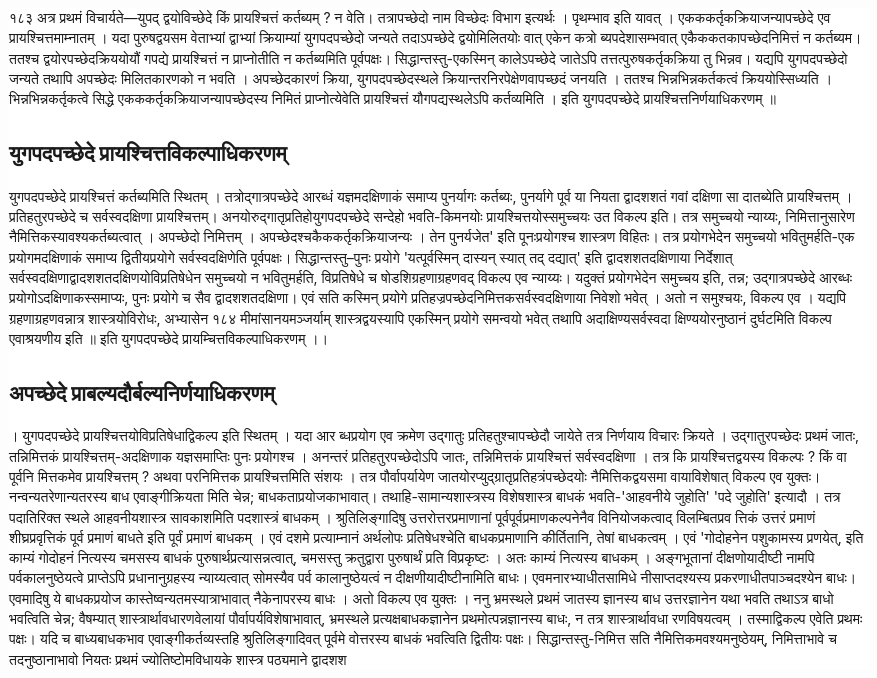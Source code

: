 १८३ अत्र प्रथमं विचार्यते—युपद् द्वयोविच्छेदे किं प्रायश्चित्तं कर्तब्यम् ? न वेति। तत्रापच्छेदो नाम विच्छेदः विभाग इत्यर्थः । पृथम्भाव इति यावत् । एकककर्तृकक्रियाजन्यापच्छेदे एव प्रायश्चित्तमाम्नातम् । यदा पुरुषद्वयसम वेताभ्यां द्वाभ्यां क्रियाम्यां युगपदपच्छेदो जन्यते तदाऽपच्छेदे द्वयोमिलितयोः 
वात् एकेन कत्रो ब्यपदेशासम्भवात् एकैककतकापच्छेदनिमित्तं न कर्तब्यम। ततश्च द्वयोरपच्छेदक्रिययोयौं गपद्ये प्रायश्चित्तं न प्राप्नोतीति न कर्तब्यमिति 
पूर्वपक्षः। 
सिद्धान्तस्तु-एकस्मिन् कालेऽपच्छेदे जातेऽपि तत्तत्पुरुषकर्तृकक्रिया तु भिन्नव। यद्यपि युगपदपच्छेदो जन्यते तथापि अपच्छेदः मिलितकारणको न भवति । अपच्छेदकारणं क्रिया, युगपदपच्छेदस्थले क्रियान्तरनिरपेक्षेणवापच्छदं जनयति । ततश्च भिन्नभिन्नकर्तकत्वं क्रिययोस्सिध्यति । भिन्नभिन्नकर्तृकत्वे सिद्धे एकककर्तृकक्रियाजन्यापच्छेदस्य निमितं प्राप्नोत्येवेति प्रायश्चित्तं 
यौगपद्यस्थलेऽपि कर्तव्यमिति । 
इति युगपदपच्छेदे प्रायश्चित्तनिर्णयाधिकरणम् ॥ 

## युगपदपच्छेदे प्रायश्चित्तविकल्पाधिकरणम्
 युगपदपच्छेदे प्रायश्चित्तं कर्तब्यमिति स्थितम् । तत्रोद्गात्रपच्छेदे आरब्धं यज्ञमदक्षिणाकं समाप्य पुनर्यागः कर्तब्यः, पुनर्यागे पूर्व या नियता द्वादशशतं गवां दक्षिणा सा दातब्येति प्रायश्चित्तम् । प्रतिहतुरपच्छेदे च सर्वस्वदक्षिणा प्रायश्चित्तम्। अनयोरुद्गातृप्रतिहोयुगपदपच्छेदे सन्देहो भवति-किमनयोः प्रायश्चित्तयोस्समुच्चयः उत विकल्प इति। 
तत्र समुच्चयो न्याय्यः, निमित्तानुसारेण नैमित्तिकस्यावश्यकर्तब्यत्वात् । अपच्छेदो निमित्तम् । अपच्छेदश्चकैककर्तृकक्रियाजन्यः । तेन पुनर्यजेत' इति पूनःप्रयोगश्च शास्त्रण विहितः। तत्र प्रयोगभेदेन समुच्चयो भवितुमर्हति-एक प्रयोगमदक्षिणाकं समाप्य द्वितीयप्रयोगे सर्वस्वदक्षिणेति पूर्वपक्षः। 
सिद्धान्तस्तु–पुनः प्रयोगे 'यत्पूर्वस्मिन् दास्यन् स्यात् तद् दद्यात्' इति द्वादशशतदक्षिणाया निर्देशात् सर्वस्वदक्षिणाद्वादशशतदक्षिणयोविप्रतिषेधेन समुच्चयो न भवितुमर्हति, विप्रतिषेधे च षोडशिग्रहणाग्रहणवद् विकल्प एव न्याय्यः। यदुक्तं प्रयोगभेदेन समुच्चय इति, तन्न; उद्गात्रपच्छेदे आरब्धः प्रयोगोऽदक्षिणाकस्समाप्यः, पुनः प्रयोगे च सैव द्वादशशतदक्षिणा। एवं सति कस्मिन् प्रयोगे प्रतिहज्रपच्छेदनिमित्तकसर्वस्वदक्षिणाया निवेशो भवेत् । अतो न समुश्चयः, विकल्प एव । यद्यपि ग्रहणाग्रहणवन्नात्र शास्त्रयोविरोधः, अभ्यासेन 
१८४ 
मीमांसानयमञ्जर्याम् शास्त्रद्वयस्यापि एकस्मिन् प्रयोगे समन्वयो भवेत् तथापि अदाक्षिण्यसर्वस्वदा क्षिण्ययोरनुष्ठानं दुर्घटमिति विकल्प एवाश्रयणीय इति ॥ 
इति युगपदपच्छेदे प्रायम्चित्तविकल्पाधिकरणम् ।। 

## अपच्छेदे प्राबल्यदौर्बल्यनिर्णयाधिकरणम्
 । युगपदपच्छेदे प्रायश्चित्तयोविप्रतिषेधाद्विकल्प इति स्थितम् । यदा आर ब्धप्रयोग एव क्रमेण उद्गातुः प्रतिहतुश्चापच्छेदौ जायेते तत्र निर्णयाय विचारः क्रियते । उद्गातुरपच्छेदः प्रथमं जातः, तन्निमित्तकं प्रायश्चित्तम्-अदक्षिणाक यज्ञसमाप्तिः पुनः प्रयोगश्च । अनन्तरं प्रतिहतुरपच्छेदोऽपि जातः, तन्निमित्तकं प्रायश्चित्तं सर्वस्वदक्षिणा । तत्र कि प्रायश्चित्तद्वयस्य विकल्पः ? किं वा पूर्वनि मित्तकमेव प्रायश्चित्तम् ? अथवा परनिमित्तक प्रायश्चित्तमिति संशयः । 
तत्र पौर्वापर्यायेण जातयोरप्युद्ग्रातृप्रतिहत्रंपच्छेदयोः नैमित्तिकद्वयसमा वायाविशेषात् विकल्प एव युक्तः। नन्वन्यतरेणान्यतरस्य बाध एवाङ्गीक्रियता मिति चेन्न; बाधकताप्रयोजकाभावात्। तथाहि-सामान्यशास्त्रस्य विशेषशास्त्र बाधकं भवति-'आहवनीये जुहोति' 'पदे जुहोति' इत्यादौ । तत्र पदातिरिक्त स्थले आहवनीयशास्त्र सावकाशमिति पदशास्त्रं बाधकम् । श्रुतिलिङ्गादिषु उत्तरोत्तरप्रमाणानां पूर्वपूर्वप्रमाणकल्पनेनैव विनियोजकत्वाद् विलम्बितप्रव त्तिकं उत्तरं प्रमाणं शीघ्रप्रवृत्तिकं पूर्व प्रमाणं बाधते इति पूर्वं प्रमाणं बाधकम् । एवं दशमे प्रत्याम्नानं अर्थलोपः प्रतिषेधश्चेति बाधकप्रमाणानि कीर्तितानि, तेषां बाधकत्वम् । एवं 'गोदोहनेन पशुकामस्य प्रणयेत्, इति काम्यं गोदोहनं नित्यस्य चमसस्य बाधकं पुरुषार्थप्रत्यासन्नत्वात्, चमसस्तु क्रतुद्वारा पुरुषार्थं प्रति विप्रकृष्टः । अतः काम्यं नित्यस्य बाधकम् । अङ्गभूतानां दीक्षणोयादीष्टी नामपि पर्वकालनुष्ठेयत्वे प्राप्तेऽपि प्रधानानुग्रहस्य न्याय्यत्वात् सोमस्यैव पर्व कालानुष्ठेयत्वं न दीक्षणीयादीष्टीनामिति बाधः। एवमनारभ्याधीतसामिधे नीसाप्तदश्यस्य प्रकरणाधीतपाञ्चदश्येन बाधः। एवमादिषु ये बाधकप्रयोज कास्तेष्वन्यतमस्यात्राभावात् नैकेनापरस्य बाधः । अतो विकल्प एव युक्तः । ननु भ्रमस्थले प्रथमं जातस्य ज्ञानस्य बाध उत्तरज्ञानेन यथा भवति तथाऽत्र बाधो भवत्विति चेन्न; वैषम्यात् शास्त्रार्थावधारणवेलायां पौर्वापर्यविशेषाभावात्, भ्रमस्थले प्रत्यक्षबाधकज्ञानेन प्रथमोत्पन्नज्ञानस्य बाधः, न तत्र शास्त्रार्थावधा रणविषयत्वम् । तस्माद्विकल्प एवेति प्रथमः पक्षः। 
यदि च बाध्यबाधकभाव एवाङ्गीकर्तव्यस्तहि श्रुतिलिङ्गादिवत् पूर्वमे वोत्तरस्य बाधकं भवत्विति द्वितीयः पक्षः। 
सिद्धान्तस्तु-निमित्त सति नैमित्तिकमवश्यमनुष्ठेयम्, निमित्ताभावे च तदनुष्ठानाभावो नियतः प्रथमं ज्योतिष्टोमविधायके शास्त्र पठ्यमाने द्वादशश 
